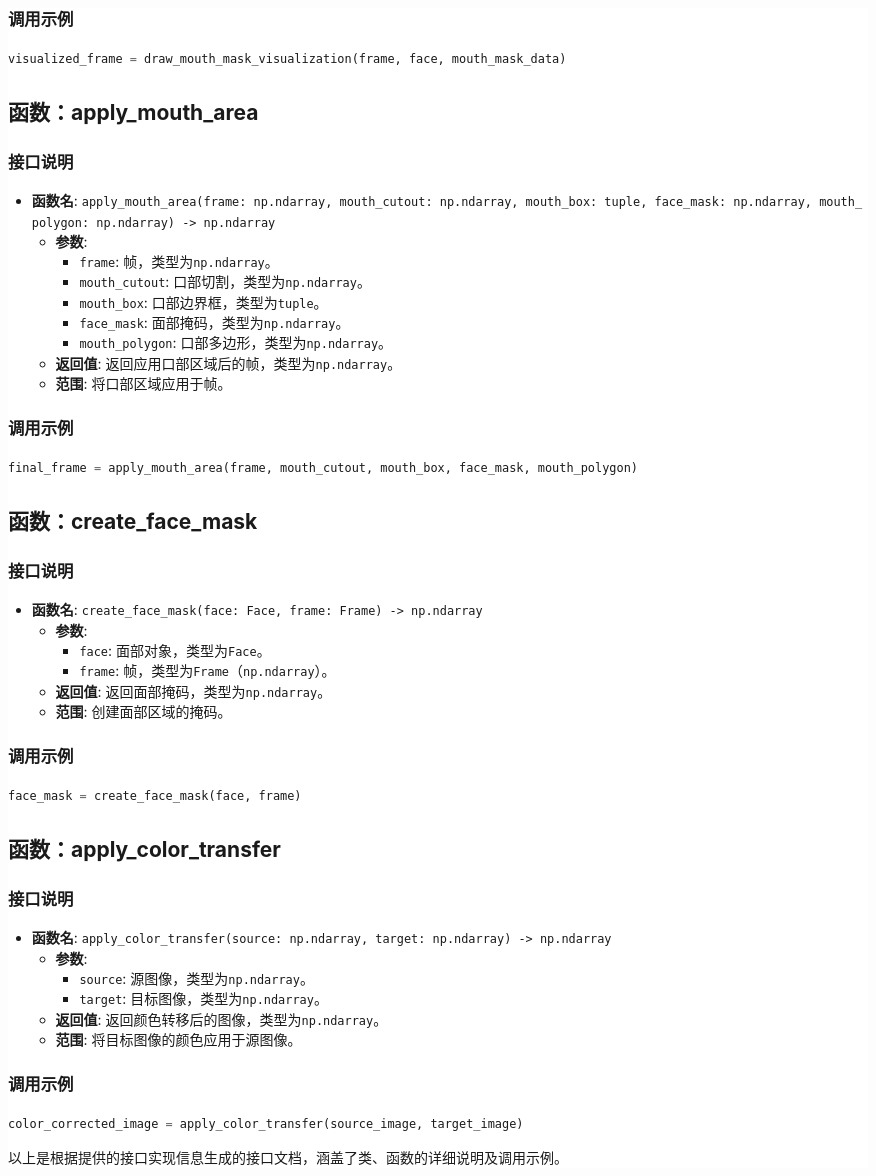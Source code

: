 ### 调用示例
```python
visualized_frame = draw_mouth_mask_visualization(frame, face, mouth_mask_data)
```

## 函数：apply_mouth_area
### 接口说明
- **函数名**: `apply_mouth_area(frame: np.ndarray, mouth_cutout: np.ndarray, mouth_box: tuple, face_mask: np.ndarray, mouth_polygon: np.ndarray) -> np.ndarray`
  - **参数**: 
    - `frame`: 帧，类型为`np.ndarray`。
    - `mouth_cutout`: 口部切割，类型为`np.ndarray`。
    - `mouth_box`: 口部边界框，类型为`tuple`。
    - `face_mask`: 面部掩码，类型为`np.ndarray`。
    - `mouth_polygon`: 口部多边形，类型为`np.ndarray`。
  - **返回值**: 返回应用口部区域后的帧，类型为`np.ndarray`。
  - **范围**: 将口部区域应用于帧。

### 调用示例
```python
final_frame = apply_mouth_area(frame, mouth_cutout, mouth_box, face_mask, mouth_polygon)
```

## 函数：create_face_mask
### 接口说明
- **函数名**: `create_face_mask(face: Face, frame: Frame) -> np.ndarray`
  - **参数**: 
    - `face`: 面部对象，类型为`Face`。
    - `frame`: 帧，类型为`Frame`（`np.ndarray`）。
  - **返回值**: 返回面部掩码，类型为`np.ndarray`。
  - **范围**: 创建面部区域的掩码。

### 调用示例
```python
face_mask = create_face_mask(face, frame)
```

## 函数：apply_color_transfer
### 接口说明
- **函数名**: `apply_color_transfer(source: np.ndarray, target: np.ndarray) -> np.ndarray`
  - **参数**: 
    - `source`: 源图像，类型为`np.ndarray`。
    - `target`: 目标图像，类型为`np.ndarray`。
  - **返回值**: 返回颜色转移后的图像，类型为`np.ndarray`。
  - **范围**: 将目标图像的颜色应用于源图像。

### 调用示例
```python
color_corrected_image = apply_color_transfer(source_image, target_image)
``` 

以上是根据提供的接口实现信息生成的接口文档，涵盖了类、函数的详细说明及调用示例。